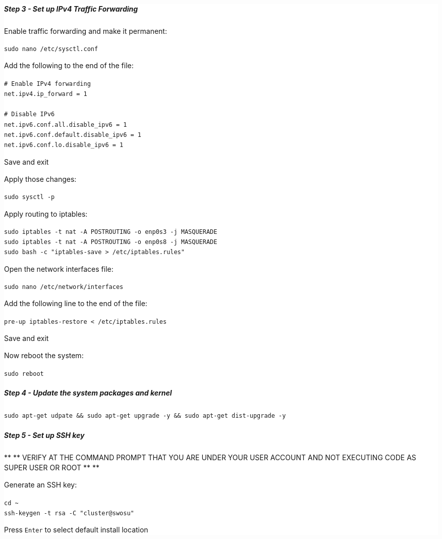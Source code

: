 
##### Step 3 - Set up IPv4 Traffic Forwarding
Enable traffic forwarding and make it permanent:

``sudo nano /etc/sysctl.conf``

Add the following to the end of the file:

```
# Enable IPv4 forwarding
net.ipv4.ip_forward = 1

# Disable IPv6
net.ipv6.conf.all.disable_ipv6 = 1
net.ipv6.conf.default.disable_ipv6 = 1
net.ipv6.conf.lo.disable_ipv6 = 1
```

Save and exit

Apply those changes:

``sudo sysctl -p``

Apply routing to iptables:

```
sudo iptables -t nat -A POSTROUTING -o enp0s3 -j MASQUERADE
sudo iptables -t nat -A POSTROUTING -o enp0s8 -j MASQUERADE
sudo bash -c "iptables-save > /etc/iptables.rules"
```

Open the network interfaces file:

``sudo nano /etc/network/interfaces``

Add the following line to the end of the file:

``pre-up iptables-restore < /etc/iptables.rules``

Save and exit

Now reboot the system:

``sudo reboot``


##### Step 4 - Update the system packages and kernel

``sudo apt-get udpate && sudo apt-get upgrade -y && sudo apt-get dist-upgrade -y``


##### Step 5 - Set up SSH key

** \*\* VERIFY AT THE COMMAND PROMPT THAT YOU ARE UNDER YOUR USER ACCOUNT AND NOT EXECUTING CODE AS SUPER USER OR ROOT \*\* **

Generate an SSH key:
```
cd ~
ssh-keygen -t rsa -C "cluster@swosu"
```
Press ``Enter`` to select default install location
